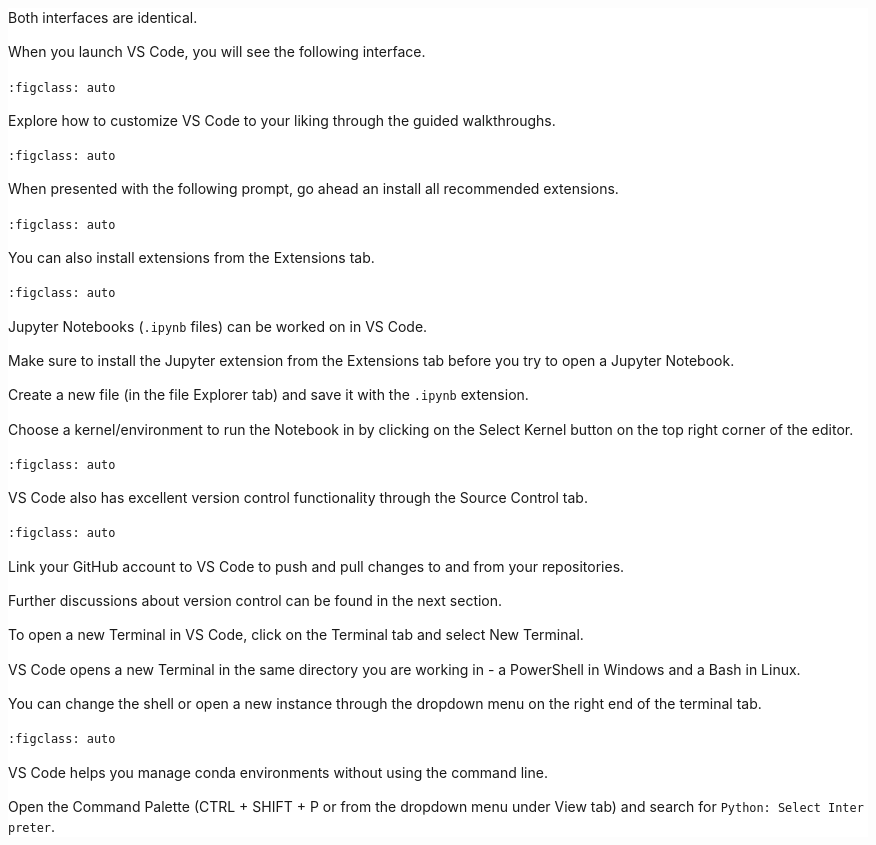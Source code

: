 Both interfaces are identical. 

When you launch VS Code, you will see the following interface.

```{figure} /_static/lecture_specific/workspace/vs_code_home.png
:figclass: auto
```

Explore how to customize VS Code to your liking through the guided walkthroughs.

```{figure} /_static/lecture_specific/workspace/vs_code_walkthrough.png
:figclass: auto
```
When presented with the following prompt, go ahead an install all recommended extensions.

```{figure} /_static/lecture_specific/workspace/vs_code_install_ext.png
:figclass: auto
```
You can also install extensions from the Extensions tab.

```{figure} /_static/lecture_specific/workspace/vs_code_extensions.png
:figclass: auto
```
Jupyter Notebooks (`.ipynb` files) can be worked on in VS Code.

Make sure to install the Jupyter extension from the Extensions tab before you try to open a Jupyter Notebook.

Create a new file (in the file Explorer tab) and save it with the `.ipynb` extension.

Choose a kernel/environment to run the Notebook in by clicking on the Select Kernel button on the top right corner of the editor.

```{figure} /_static/lecture_specific/workspace/vs_code_kernels.png
:figclass: auto
```

VS Code also has excellent version control functionality through the Source Control tab.

```{figure} /_static/lecture_specific/workspace/vs_code_git.png
:figclass: auto
```
Link your GitHub account to VS Code to push and pull changes to and from your repositories.

Further discussions about version control can be found in the next section.

To open a new Terminal in VS Code, click on the Terminal tab and select New Terminal.

VS Code opens a new Terminal in the same directory you are working in - a PowerShell in Windows and a Bash in Linux.

You can change the shell or open a new instance through the dropdown menu on the right end of the terminal tab.

```{figure} /_static/lecture_specific/workspace/vs_code_terminal_opts.png
:figclass: auto
```

VS Code helps you manage conda environments without using the command line.

Open the Command Palette (CTRL + SHIFT + P or from the dropdown menu under View tab) and search for ```Python: Select Interpreter```.
